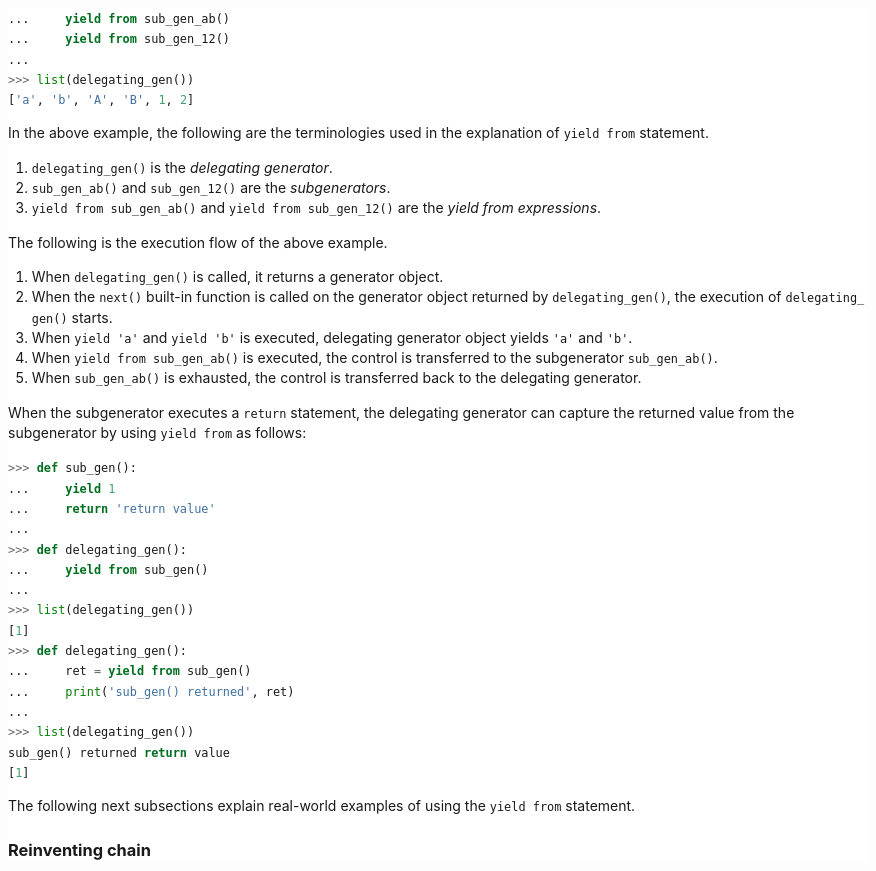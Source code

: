 ```python
...     yield from sub_gen_ab()
...     yield from sub_gen_12()
...
>>> list(delegating_gen())
['a', 'b', 'A', 'B', 1, 2]
```

In the above example, the following are the terminologies used in the
explanation of `yield from` statement.

1. `delegating_gen()` is the *delegating generator*.
2. `sub_gen_ab()` and `sub_gen_12()` are the *subgenerators*.
3. `yield from sub_gen_ab()` and `yield from sub_gen_12()` are the *yield from
    expressions*.

The following is the execution flow of the above example.

1. When `delegating_gen()` is called, it returns a generator object.
2. When the `next()` built-in function is called on the generator object
    returned by `delegating_gen()`, the execution of `delegating_gen()` starts.
3. When `yield 'a'` and `yield 'b'` is executed, delegating generator object
    yields `'a'` and `'b'`.
4. When `yield from sub_gen_ab()` is executed, the control is transferred to
    the subgenerator `sub_gen_ab()`.
5. When `sub_gen_ab()` is exhausted, the control is transferred back to the
    delegating generator.

When the subgenerator executes a `return` statement, the delegating generator
can capture the returned value from the subgenerator by using `yield from` as
follows:

```python
>>> def sub_gen():
...     yield 1
...     return 'return value'
...
>>> def delegating_gen():
...     yield from sub_gen()
...
>>> list(delegating_gen())
[1]
>>> def delegating_gen():
...     ret = yield from sub_gen()
...     print('sub_gen() returned', ret)
...
>>> list(delegating_gen())
sub_gen() returned return value
[1]
```

The following next subsections explain real-world examples of using
the `yield from` statement.

### Reinventing chain

